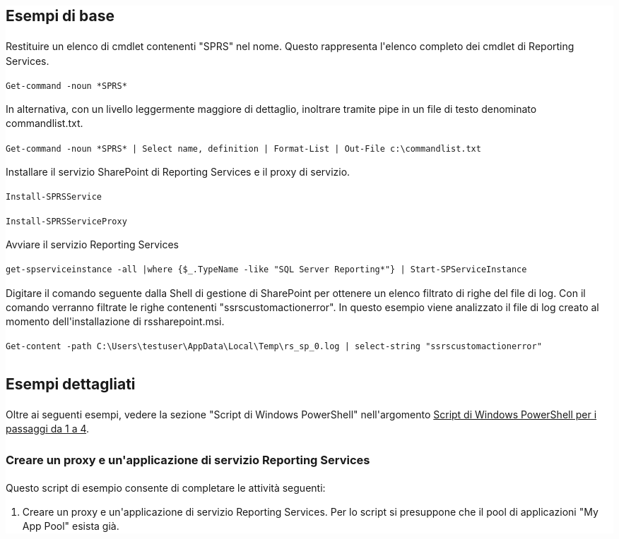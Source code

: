 ## <a name="basic-samples"></a>Esempi di base

 Restituire un elenco di cmdlet contenenti "SPRS" nel nome. Questo rappresenta l'elenco completo dei cmdlet di Reporting Services.  
  
```  
Get-command -noun *SPRS*  
```  
  
 In alternativa, con un livello leggermente maggiore di dettaglio, inoltrare tramite pipe in un file di testo denominato commandlist.txt.  
  
```  
Get-command -noun *SPRS* | Select name, definition | Format-List | Out-File c:\commandlist.txt  
```  
  
 Installare il servizio SharePoint di Reporting Services e il proxy di servizio.  
  
```  
Install-SPRSService  
```  
  
```  
Install-SPRSServiceProxy  
```  
  
 Avviare il servizio Reporting Services  
  
```  
get-spserviceinstance -all |where {$_.TypeName -like "SQL Server Reporting*"} | Start-SPServiceInstance  
```  
  
 Digitare il comando seguente dalla Shell di gestione di SharePoint per ottenere un elenco filtrato di righe del file di log. Con il comando verranno filtrate le righe contenenti "ssrscustomactionerror". In questo esempio viene analizzato il file di log creato al momento dell'installazione di rssharepoint.msi.  
  
```  
Get-content -path C:\Users\testuser\AppData\Local\Temp\rs_sp_0.log | select-string "ssrscustomactionerror"  
```  
  
## <a name="detailed-samples"></a>Esempi dettagliati

 Oltre ai seguenti esempi, vedere la sezione "Script di Windows PowerShell" nell'argomento [Script di Windows PowerShell per i passaggi da 1 a 4](../../reporting-services/install-windows/install-the-first-report-server-in-sharepoint-mode.md#bkmk_full_script).  
  
### <a name="create-a-reporting-services-service-application-and-proxy"></a>Creare un proxy e un'applicazione di servizio Reporting Services

 Questo script di esempio consente di completare le attività seguenti:  
  
1.  Creare un proxy e un'applicazione di servizio Reporting Services. Per lo script si presuppone che il pool di applicazioni "My App Pool" esista già.  
  